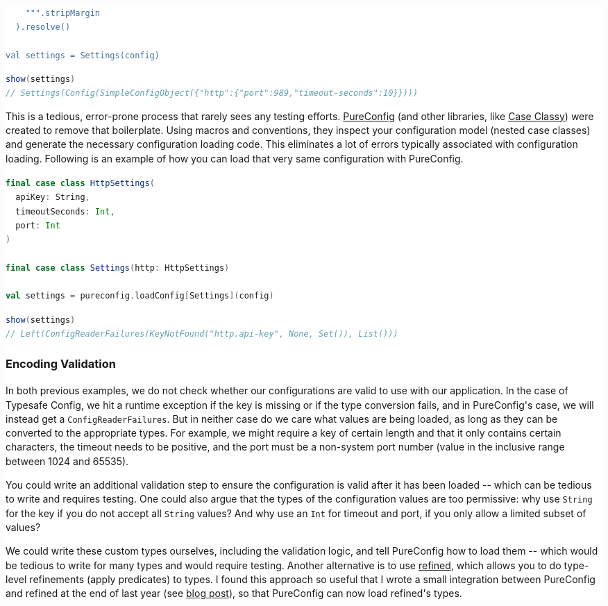 ```scala
    """.stripMargin
  ).resolve()

val settings = Settings(config)
```

```scala
show(settings)
// Settings(Config(SimpleConfigObject({"http":{"port":989,"timeout-seconds":10}})))
```

This is a tedious, error-prone process that rarely sees any testing efforts. [PureConfig](https://github.com/pureconfig/pureconfig) (and other libraries, like [Case Classy](https://github.com/47deg/case-classy)) were created to remove that boilerplate. Using macros and conventions, they inspect your configuration model (nested case classes) and generate the necessary configuration loading code. This eliminates a lot of errors typically associated with configuration loading. Following is an example of how you can load that very same configuration with PureConfig.

```scala
final case class HttpSettings(
  apiKey: String,
  timeoutSeconds: Int,
  port: Int
)

final case class Settings(http: HttpSettings)

val settings = pureconfig.loadConfig[Settings](config)
```

```scala
show(settings)
// Left(ConfigReaderFailures(KeyNotFound("http.api-key", None, Set()), List()))
```

### Encoding Validation
In both previous examples, we do not check whether our configurations are valid to use with our application. In the case of Typesafe Config, we hit a runtime exception if the key is missing or if the type conversion fails, and in PureConfig's case, we will instead get a `ConfigReaderFailures`. But in neither case do we care what values are being loaded, as long as they can be converted to the appropriate types. For example, we might require a key of certain length and that it only contains certain characters, the timeout needs to be positive, and the port must be a non-system port number (value in the inclusive range between 1024 and 65535).

You could write an additional validation step to ensure the configuration is valid after it has been loaded -- which can be tedious to write and requires testing. One could also argue that the types of the configuration values are too permissive: why use `String` for the key if you do not accept all `String` values? And why use an `Int` for timeout and port, if you only allow a limited subset of values?

We could write these custom types ourselves, including the validation logic, and tell PureConfig how to load them -- which would be tedious to write for many types and would require testing. Another alternative is to use [refined](https://github.com/fthomas/refined), which allows you to do type-level refinements (apply predicates) to types. I found this approach so useful that I wrote a small integration between PureConfig and refined at the end of last year (see [blog post](https://blog.vlovgr.se/posts/2016-12-24-refined-configuration.html)), so that PureConfig can now load refined's types.
